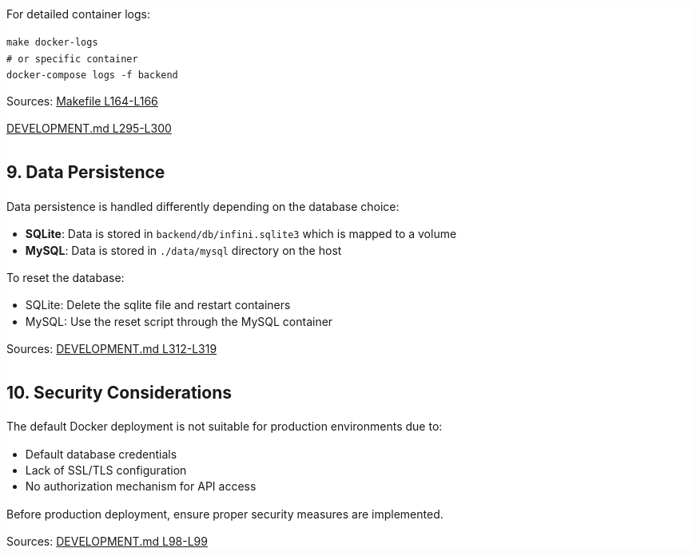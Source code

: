 For detailed container logs:

```
make docker-logs
# or specific container
docker-compose logs -f backend
```

Sources: [Makefile L164-L166](https://github.com/clionertr/infini-manager/blob/328b6a21/Makefile#L164-L166)

 [DEVELOPMENT.md L295-L300](https://github.com/clionertr/infini-manager/blob/328b6a21/DEVELOPMENT.md#L295-L300)

## 9. Data Persistence

Data persistence is handled differently depending on the database choice:

* **SQLite**: Data is stored in `backend/db/infini.sqlite3` which is mapped to a volume
* **MySQL**: Data is stored in `./data/mysql` directory on the host

To reset the database:

* SQLite: Delete the sqlite file and restart containers
* MySQL: Use the reset script through the MySQL container

Sources: [DEVELOPMENT.md L312-L319](https://github.com/clionertr/infini-manager/blob/328b6a21/DEVELOPMENT.md#L312-L319)

## 10. Security Considerations

The default Docker deployment is not suitable for production environments due to:

* Default database credentials
* Lack of SSL/TLS configuration
* No authorization mechanism for API access

Before production deployment, ensure proper security measures are implemented.

Sources: [DEVELOPMENT.md L98-L99](https://github.com/clionertr/infini-manager/blob/328b6a21/DEVELOPMENT.md#L98-L99)